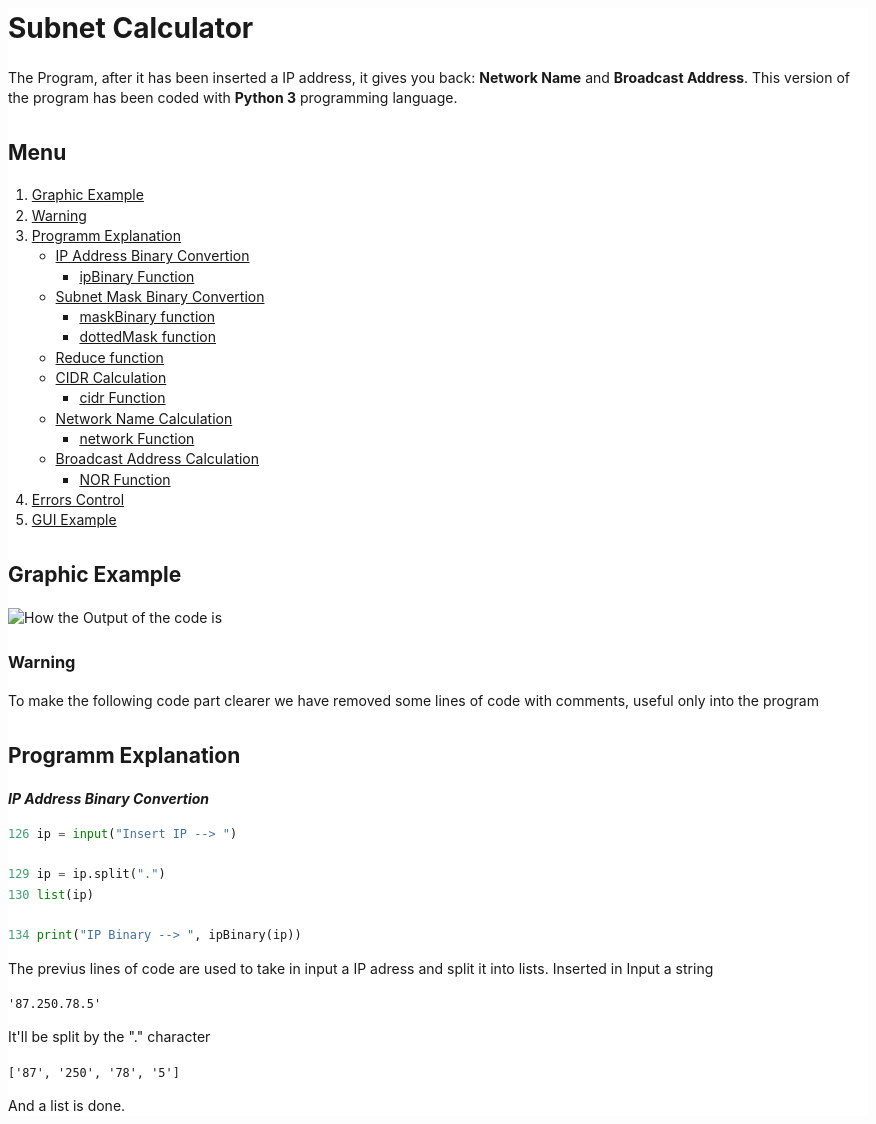 ﻿# Subnet Calculator
The Program, after it has been inserted a IP address, it gives you back: **Network Name** and **Broadcast Address**.
This version of the program has been coded with **Python 3** programming language.

## Menu

 1. [Graphic Example](#graphic-example)
 2. [Warning](#warning)
 3. [Programm Explanation](#programm-explanation)
	 - [IP Address Binary Convertion](#ip-address-binary-convertion)
		 - [ipBinary Function](#ipbinary-function)
	- [Subnet Mask Binary Convertion](#subnet-mask-binary-convertion)
		- [maskBinary function](#maskbinary-function)
		- [dottedMask function](#dottedmask-function)
	- [Reduce function](#reduce-function)
	- [CIDR Calculation](#cidr-calculation)
		- [cidr Function](#cidr-function)
	- [Network Name Calculation](#network-name-calculation-bynary-and-decimal)
		- [network Function ](#network-function)
	- [Broadcast Address Calculation](#broadcast-address-calculation-binary-and-decimal)
		- [NOR Function](#nor-function)
 4. [Errors Control](#errors-control)
 5. [GUI Example](#gui-example)

## Graphic Example

![How the Output of the code is](https://cdn.discordapp.com/attachments/802486048088391720/803273440857030677/unknown.png)

### Warning
To make the following code part clearer we have removed some lines of code with comments, useful only into the program
## Programm Explanation
***IP Address Binary Convertion***
~~~python
126	ip = input("Insert IP --> ")

129	ip = ip.split(".")
130	list(ip)

134	print("IP Binary --> ", ipBinary(ip))
~~~
The previus lines of code are used to take in input a IP adress and split it into lists.
Inserted in Input a string
~~~
'87.250.78.5'
~~~
It'll be split by the "." character
~~~
['87', '250', '78', '5']
~~~
And a list is done.
